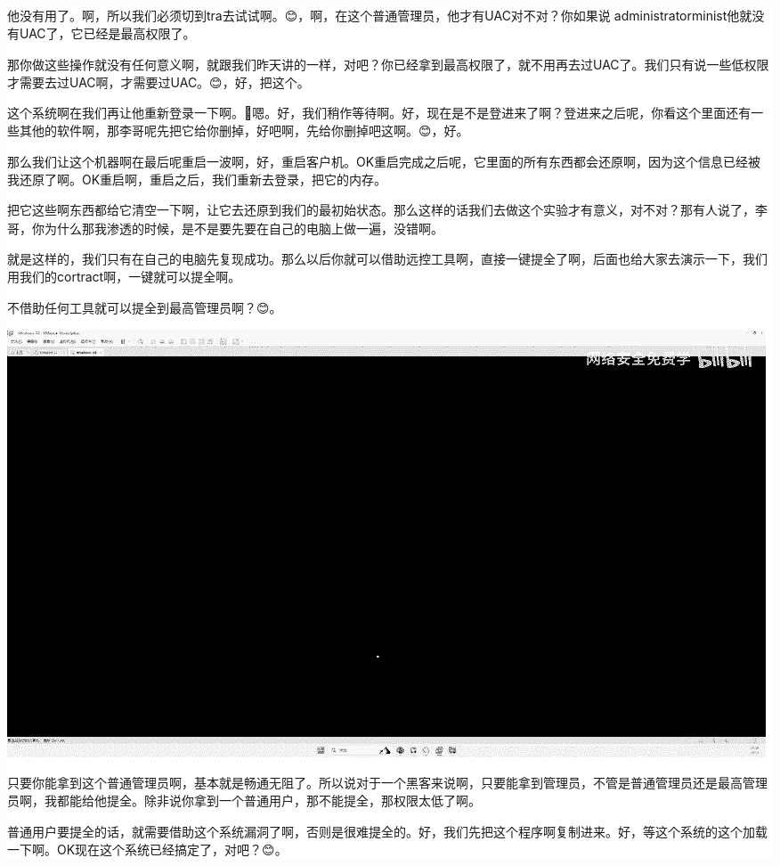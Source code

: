 他没有用了。啊，所以我们必须切到tra去试试啊。😊，啊，在这个普通管理员，他才有UAC对不对？你如果说 administratorminist他就没有UAC了，它已经是最高权限了。

那你做这些操作就没有任何意义啊，就跟我们昨天讲的一样，对吧？你已经拿到最高权限了，就不用再去过UAC了。我们只有说一些低权限才需要去过UAC啊，才需要过UAC。😊，好，把这个。

这个系统啊在我们再让他重新登录一下啊。🤧嗯。好，我们稍作等待啊。好，现在是不是登进来了啊？登进来之后呢，你看这个里面还有一些其他的软件啊，那李哥呢先把它给你删掉，好吧啊，先给你删掉吧这啊。😊，好。

那么我们让这个机器啊在最后呢重启一波啊，好，重启客户机。OK重启完成之后呢，它里面的所有东西都会还原啊，因为这个信息已经被我还原了啊。OK重启啊，重启之后，我们重新去登录，把它的内存。

把它这些啊东西都给它清空一下啊，让它去还原到我们的最初始状态。那么这样的话我们去做这个实验才有意义，对不对？那有人说了，李哥，你为什么那我渗透的时候，是不是要先要在自己的电脑上做一遍，没错啊。

就是这样的，我们只有在自己的电脑先复现成功。那么以后你就可以借助远控工具啊，直接一键提全了啊，后面也给大家去演示一下，我们用我们的cortract啊，一键就可以提全啊。

不借助任何工具就可以提全到最高管理员啊？😊。

![](img/dbd147cdcd05b28663e5ce57a60e3e7f_15.png)

只要你能拿到这个普通管理员啊，基本就是畅通无阻了。所以说对于一个黑客来说啊，只要能拿到管理员，不管是普通管理员还是最高管理员啊，我都能给他提全。除非说你拿到一个普通用户，那不能提全，那权限太低了啊。

普通用户要提全的话，就需要借助这个系统漏洞了啊，否则是很难提全的。好，我们先把这个程序啊复制进来。好，等这个系统的这个加载一下啊。OK现在这个系统已经搞定了，对吧？😊。


